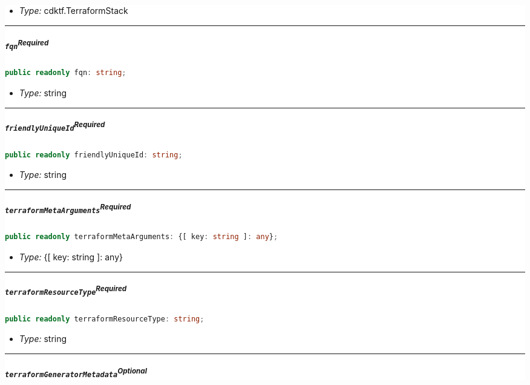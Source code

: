 - *Type:* cdktf.TerraformStack

---

##### `fqn`<sup>Required</sup> <a name="fqn" id="@cdktf/provider-datadog.dataDatadogSoftwareCatalog.DataDatadogSoftwareCatalog.property.fqn"></a>

```typescript
public readonly fqn: string;
```

- *Type:* string

---

##### `friendlyUniqueId`<sup>Required</sup> <a name="friendlyUniqueId" id="@cdktf/provider-datadog.dataDatadogSoftwareCatalog.DataDatadogSoftwareCatalog.property.friendlyUniqueId"></a>

```typescript
public readonly friendlyUniqueId: string;
```

- *Type:* string

---

##### `terraformMetaArguments`<sup>Required</sup> <a name="terraformMetaArguments" id="@cdktf/provider-datadog.dataDatadogSoftwareCatalog.DataDatadogSoftwareCatalog.property.terraformMetaArguments"></a>

```typescript
public readonly terraformMetaArguments: {[ key: string ]: any};
```

- *Type:* {[ key: string ]: any}

---

##### `terraformResourceType`<sup>Required</sup> <a name="terraformResourceType" id="@cdktf/provider-datadog.dataDatadogSoftwareCatalog.DataDatadogSoftwareCatalog.property.terraformResourceType"></a>

```typescript
public readonly terraformResourceType: string;
```

- *Type:* string

---

##### `terraformGeneratorMetadata`<sup>Optional</sup> <a name="terraformGeneratorMetadata" id="@cdktf/provider-datadog.dataDatadogSoftwareCatalog.DataDatadogSoftwareCatalog.property.terraformGeneratorMetadata"></a>
